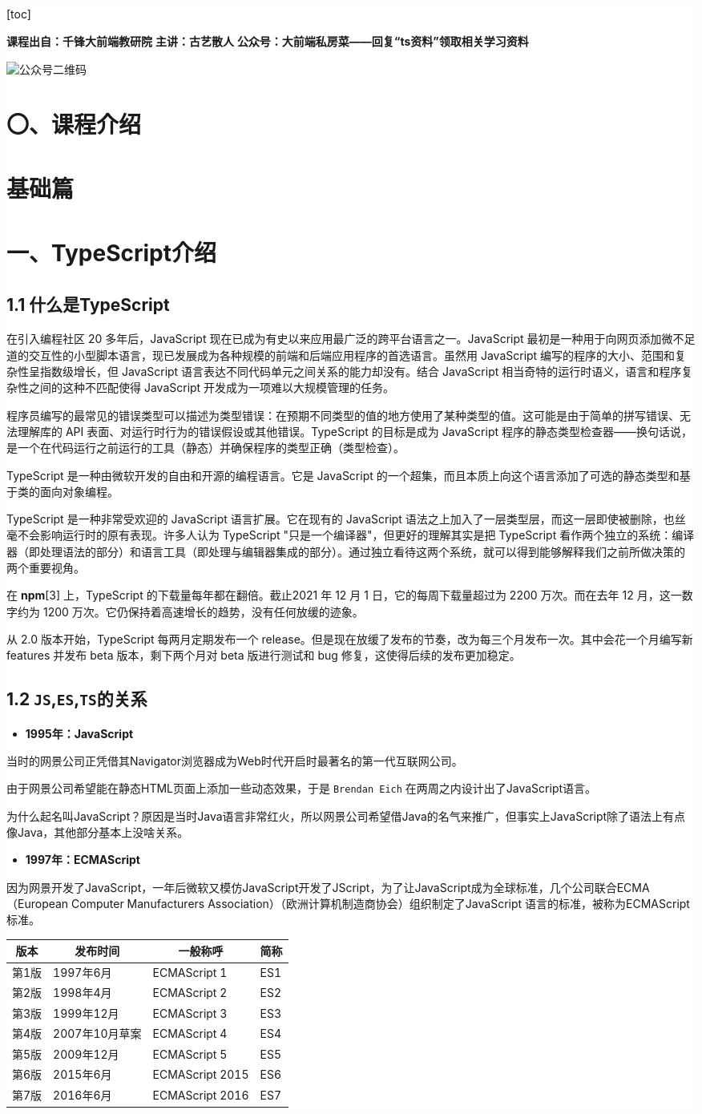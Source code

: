 [toc]



**课程出自：千锋大前端教研院**
**主讲：古艺散人**
**公众号：大前端私房菜——回复“ts资料”领取相关学习资料**

![公众号二维码](D:\A千锋\陆老师ppt\千锋\千锋平台logo\公众号二维码.jpg)

# 〇、课程介绍

# 基础篇

# 一、TypeScript介绍

## 1.1 什么是TypeScript

在引入编程社区 20 多年后，JavaScript 现在已成为有史以来应用最广泛的跨平台语言之一。JavaScript 最初是一种用于向网页添加微不足道的交互性的小型脚本语言，现已发展成为各种规模的前端和后端应用程序的首选语言。虽然用 JavaScript 编写的程序的大小、范围和复杂性呈指数级增长，但 JavaScript 语言表达不同代码单元之间关系的能力却没有。结合 JavaScript 相当奇特的运行时语义，语言和程序复杂性之间的这种不匹配使得 JavaScript 开发成为一项难以大规模管理的任务。

程序员编写的最常见的错误类型可以描述为类型错误：在预期不同类型的值的地方使用了某种类型的值。这可能是由于简单的拼写错误、无法理解库的 API 表面、对运行时行为的错误假设或其他错误。TypeScript 的目标是成为 JavaScript 程序的静态类型检查器——换句话说，是一个在代码运行之前运行的工具（静态）并确保程序的类型正确（类型检查）。

TypeScript 是一种由微软开发的自由和开源的编程语言。它是 JavaScript 的一个超集，而且本质上向这个语言添加了可选的静态类型和基于类的面向对象编程。

TypeScript 是一种非常受欢迎的 JavaScript 语言扩展。它在现有的 JavaScript 语法之上加入了一层类型层，而这一层即使被删除，也丝毫不会影响运行时的原有表现。许多人认为 TypeScript "只是一个编译器"，但更好的理解其实是把 TypeScript 看作两个独立的系统：编译器（即处理语法的部分）和语言工具（即处理与编辑器集成的部分）。通过独立看待这两个系统，就可以得到能够解释我们之前所做决策的两个重要视角。

在 **npm**[3] 上，TypeScript 的下载量每年都在翻倍。截止2021 年 12 月 1 日，它的每周下载量超过为 2200 万次。而在去年 12 月，这一数字约为 1200 万次。它仍保持着高速增长的趋势，没有任何放缓的迹象。

从 2.0 版本开始，TypeScript 每两月定期发布一个 release。但是现在放缓了发布的节奏，改为每三个月发布一次。其中会花一个月编写新 features 并发布 beta 版本，剩下两个月对 beta 版进行测试和 bug 修复，这使得后续的发布更加稳定。

## 1.2 `JS`,`ES`,`TS`的关系

- **1995年：JavaScript**

当时的网景公司正凭借其Navigator浏览器成为Web时代开启时最著名的第一代互联网公司。

由于网景公司希望能在静态HTML页面上添加一些动态效果，于是 `Brendan Eich` 在两周之内设计出了JavaScript语言。

为什么起名叫JavaScript？原因是当时Java语言非常红火，所以网景公司希望借Java的名气来推广，但事实上JavaScript除了语法上有点像Java，其他部分基本上没啥关系。

- **1997年：ECMAScript**

因为网景开发了JavaScript，一年后微软又模仿JavaScript开发了JScript，为了让JavaScript成为全球标准，几个公司联合ECMA（European Computer Manufacturers Association）（欧洲计算机制造商协会）组织制定了JavaScript 语言的标准，被称为ECMAScript标准。

| 版本   | 发布时间       | 一般称呼        | 简称 |
| ------ | -------------- | --------------- | ---- |
| 第1版  | 1997年6月      | ECMAScript 1    | ES1  |
| 第2版  | 1998年4月      | ECMAScript 2    | ES2  |
| 第3版  | 1999年12月     | ECMAScript 3    | ES3  |
| 第4版  | 2007年10月草案 | ECMAScript 4    | ES4  |
| 第5版  | 2009年12月     | ECMAScript 5    | ES5  |
| 第6版  | 2015年6月      | ECMAScript 2015 | ES6  |
| 第7版  | 2016年6月      | ECMAScript 2016 | ES7  |